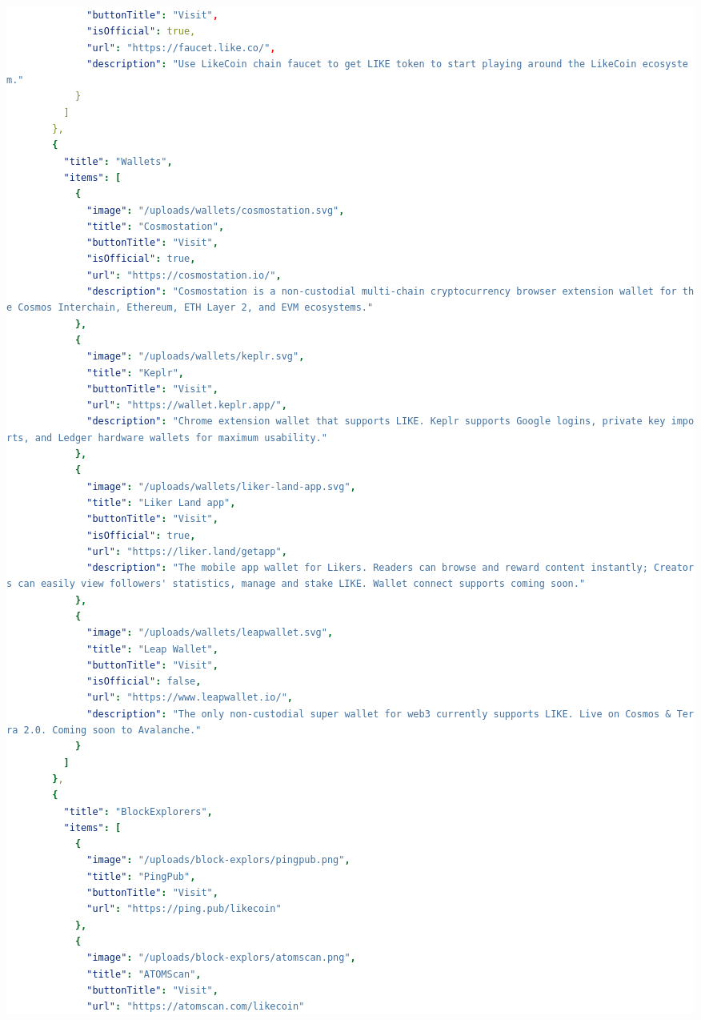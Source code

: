 ```yaml
              "buttonTitle": "Visit",
              "isOfficial": true,
              "url": "https://faucet.like.co/",
              "description": "Use LikeCoin chain faucet to get LIKE token to start playing around the LikeCoin ecosystem."
            }
          ]
        },
        {
          "title": "Wallets",
          "items": [
            {
              "image": "/uploads/wallets/cosmostation.svg",
              "title": "Cosmostation",
              "buttonTitle": "Visit",
              "isOfficial": true,
              "url": "https://cosmostation.io/",
              "description": "Cosmostation is a non-custodial multi-chain cryptocurrency browser extension wallet for the Cosmos Interchain, Ethereum, ETH Layer 2, and EVM ecosystems."
            },
            {
              "image": "/uploads/wallets/keplr.svg",
              "title": "Keplr",
              "buttonTitle": "Visit",
              "url": "https://wallet.keplr.app/",
              "description": "Chrome extension wallet that supports LIKE. Keplr supports Google logins, private key imports, and Ledger hardware wallets for maximum usability."
            },
            {
              "image": "/uploads/wallets/liker-land-app.svg",
              "title": "Liker Land app",
              "buttonTitle": "Visit",
              "isOfficial": true,
              "url": "https://liker.land/getapp",
              "description": "The mobile app wallet for Likers. Readers can browse and reward content instantly; Creators can easily view followers' statistics, manage and stake LIKE. Wallet connect supports coming soon."
            },
            {
              "image": "/uploads/wallets/leapwallet.svg",
              "title": "Leap Wallet",
              "buttonTitle": "Visit",
              "isOfficial": false,
              "url": "https://www.leapwallet.io/",
              "description": "The only non-custodial super wallet for web3 currently supports LIKE. Live on Cosmos & Terra 2.0. Coming soon to Avalanche."
            }
          ]
        },
        {
          "title": "BlockExplorers",
          "items": [
            {
              "image": "/uploads/block-explors/pingpub.png",
              "title": "PingPub",
              "buttonTitle": "Visit",
              "url": "https://ping.pub/likecoin"
            },
            {
              "image": "/uploads/block-explors/atomscan.png",
              "title": "ATOMScan",
              "buttonTitle": "Visit",
              "url": "https://atomscan.com/likecoin"
```